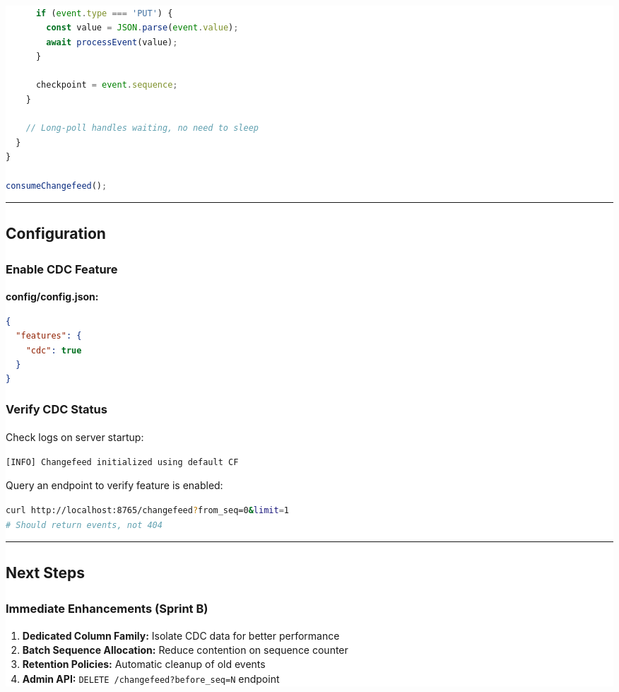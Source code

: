 ```javascript
      if (event.type === 'PUT') {
        const value = JSON.parse(event.value);
        await processEvent(value);
      }
      
      checkpoint = event.sequence;
    }
    
    // Long-poll handles waiting, no need to sleep
  }
}

consumeChangefeed();
```

---

## Configuration

### Enable CDC Feature

**config/config.json:**
```json
{
  "features": {
    "cdc": true
  }
}
```

### Verify CDC Status

Check logs on server startup:
```
[INFO] Changefeed initialized using default CF
```

Query an endpoint to verify feature is enabled:
```bash
curl http://localhost:8765/changefeed?from_seq=0&limit=1
# Should return events, not 404
```

---

## Next Steps

### Immediate Enhancements (Sprint B)
1. **Dedicated Column Family:** Isolate CDC data for better performance
2. **Batch Sequence Allocation:** Reduce contention on sequence counter
3. **Retention Policies:** Automatic cleanup of old events
4. **Admin API:** `DELETE /changefeed?before_seq=N` endpoint
